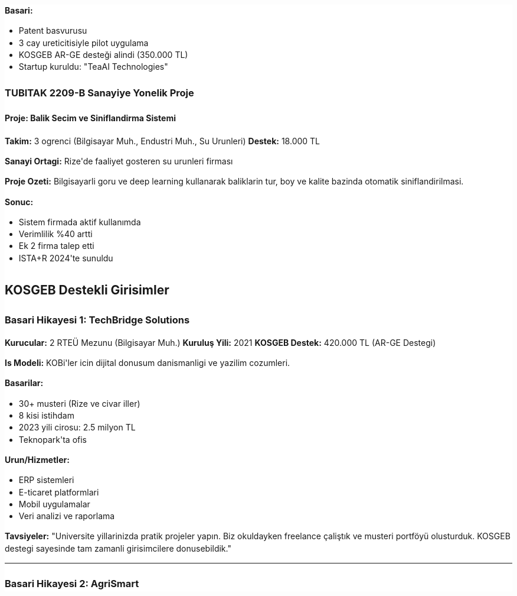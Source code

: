 **Basari:**
- Patent basvurusu
- 3 cay ureticitisiyle pilot uygulama
- KOSGEB AR-GE desteği alindi (350.000 TL)
- Startup kuruldu: "TeaAI Technologies"

### TUBITAK 2209-B Sanayiye Yonelik Proje

#### Proje: Balik Secim ve Siniflandirma Sistemi
**Takim:** 3 ogrenci (Bilgisayar Muh., Endustri Muh., Su Urunleri)
**Destek:** 18.000 TL

**Sanayi Ortagi:** Rize'de faaliyet gosteren su urunleri firması

**Proje Ozeti:**
Bilgisayarli goru ve deep learning kullanarak baliklarin tur, boy ve kalite bazinda otomatik siniflandirilmasi.

**Sonuc:**
- Sistem firmada aktif kullanımda
- Verimlilik %40 artti
- Ek 2 firma talep etti
- ISTA+R 2024'te sunuldu

## KOSGEB Destekli Girisimler

### Basari Hikayesi 1: TechBridge Solutions

**Kurucular:** 2 RTEÜ Mezunu (Bilgisayar Muh.)
**Kuruluş Yili:** 2021
**KOSGEB Destek:** 420.000 TL (AR-GE Destegi)

**Is Modeli:**
KOBi'ler icin dijital donusum danismanligi ve yazilim cozumleri.

**Basarilar:**
- 30+ musteri (Rize ve civar iller)
- 8 kisi istihdam
- 2023 yili cirosu: 2.5 milyon TL
- Teknopark'ta ofis

**Urun/Hizmetler:**
- ERP sistemleri
- E-ticaret platformlari
- Mobil uygulamalar
- Veri analizi ve raporlama

**Tavsiyeler:**
"Universite yillarinizda pratik projeler yapın. Biz okuldayken freelance çaliştık ve musteri portföyü olusturduk. KOSGEB destegi sayesinde tam zamanli girisimcilere donusebildik."

---

### Basari Hikayesi 2: AgriSmart

